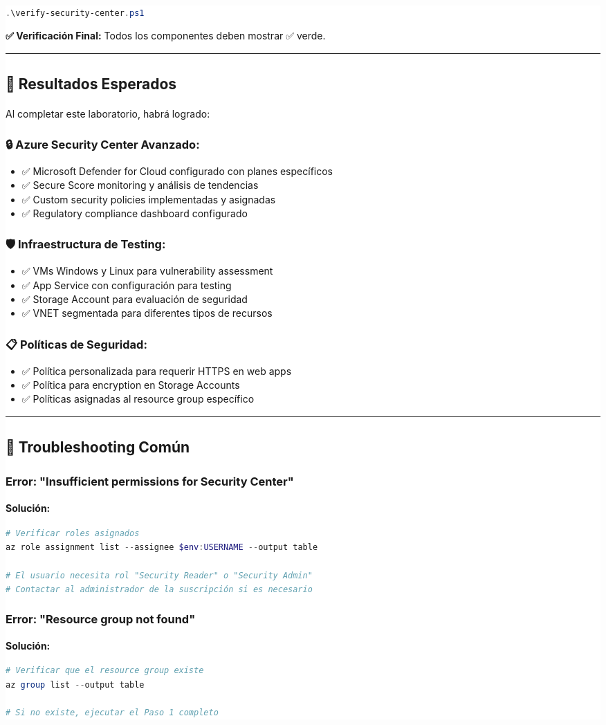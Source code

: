 ```powershell
.\verify-security-center.ps1
```

**✅ Verificación Final:** Todos los componentes deben mostrar ✅ verde.

---

## 🎯 Resultados Esperados

Al completar este laboratorio, habrá logrado:

### 🔒 Azure Security Center Avanzado:
- ✅ Microsoft Defender for Cloud configurado con planes específicos
- ✅ Secure Score monitoring y análisis de tendencias
- ✅ Custom security policies implementadas y asignadas
- ✅ Regulatory compliance dashboard configurado

### 🛡️ Infraestructura de Testing:
- ✅ VMs Windows y Linux para vulnerability assessment
- ✅ App Service con configuración para testing
- ✅ Storage Account para evaluación de seguridad
- ✅ VNET segmentada para diferentes tipos de recursos

### 📋 Políticas de Seguridad:
- ✅ Política personalizada para requerir HTTPS en web apps
- ✅ Política para encryption en Storage Accounts
- ✅ Políticas asignadas al resource group específico

---

## 🚨 Troubleshooting Común

### Error: "Insufficient permissions for Security Center"
**Solución:**
```powershell
# Verificar roles asignados
az role assignment list --assignee $env:USERNAME --output table

# El usuario necesita rol "Security Reader" o "Security Admin"
# Contactar al administrador de la suscripción si es necesario
```

### Error: "Resource group not found"
**Solución:**
```powershell
# Verificar que el resource group existe
az group list --output table

# Si no existe, ejecutar el Paso 1 completo
```
